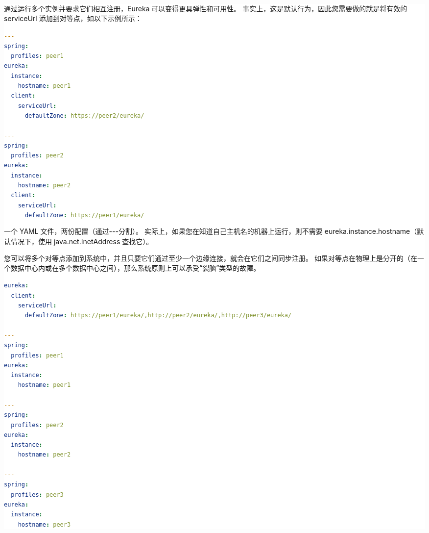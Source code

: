 通过运行多个实例并要求它们相互注册，Eureka 可以变得更具弹性和可用性。 事实上，这是默认行为，因此您需要做的就是将有效的 serviceUrl 添加到对等点，如以下示例所示：

```yaml
---
spring:
  profiles: peer1
eureka:
  instance:
    hostname: peer1
  client:
    serviceUrl:
      defaultZone: https://peer2/eureka/

---
spring:
  profiles: peer2
eureka:
  instance:
    hostname: peer2
  client:
    serviceUrl:
      defaultZone: https://peer1/eureka/
```

一个 YAML 文件，两份配置（通过---分割）。 实际上，如果您在知道自己主机名的机器上运行，则不需要 eureka.instance.hostname（默认情况下，使用 java.net.InetAddress 查找它）。

您可以将多个对等点添加到系统中，并且只要它们通过至少一个边缘连接，就会在它们之间同步注册。 如果对等点在物理上是分开的（在一个数据中心内或在多个数据中心之间），那么系统原则上可以承受“裂脑”类型的故障。

```yaml
eureka:
  client:
    serviceUrl:
      defaultZone: https://peer1/eureka/,http://peer2/eureka/,http://peer3/eureka/

---
spring:
  profiles: peer1
eureka:
  instance:
    hostname: peer1

---
spring:
  profiles: peer2
eureka:
  instance:
    hostname: peer2

---
spring:
  profiles: peer3
eureka:
  instance:
    hostname: peer3
```
